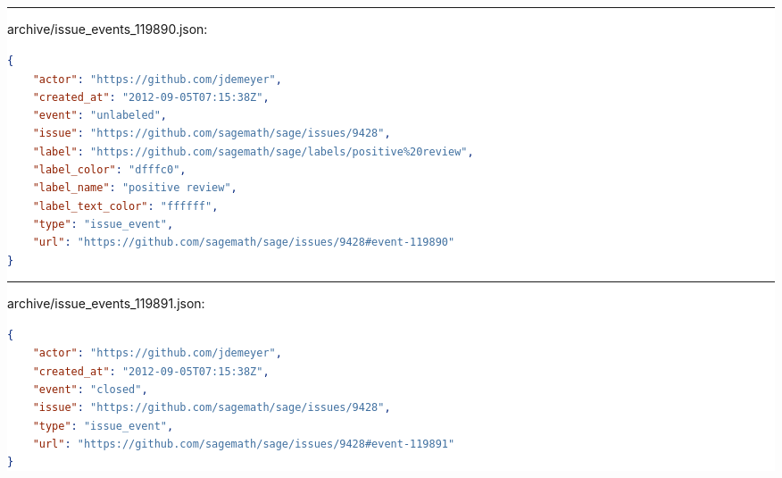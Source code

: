 

---

archive/issue_events_119890.json:
```json
{
    "actor": "https://github.com/jdemeyer",
    "created_at": "2012-09-05T07:15:38Z",
    "event": "unlabeled",
    "issue": "https://github.com/sagemath/sage/issues/9428",
    "label": "https://github.com/sagemath/sage/labels/positive%20review",
    "label_color": "dfffc0",
    "label_name": "positive review",
    "label_text_color": "ffffff",
    "type": "issue_event",
    "url": "https://github.com/sagemath/sage/issues/9428#event-119890"
}
```



---

archive/issue_events_119891.json:
```json
{
    "actor": "https://github.com/jdemeyer",
    "created_at": "2012-09-05T07:15:38Z",
    "event": "closed",
    "issue": "https://github.com/sagemath/sage/issues/9428",
    "type": "issue_event",
    "url": "https://github.com/sagemath/sage/issues/9428#event-119891"
}
```
